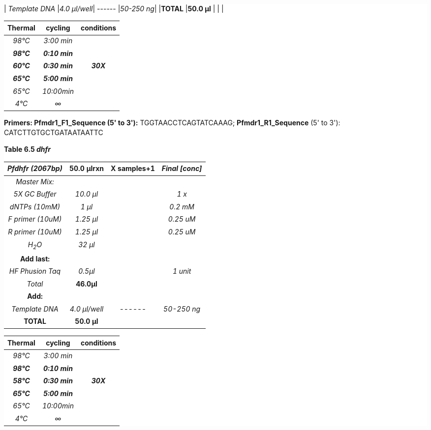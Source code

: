 | *Template DNA*	  |*4.0 μl/well*| 	 ------	      |*50-250 ng*|
 |**TOTAL**	          |**50.0 μl**	 |	                 |          |

|Thermal  |cycling  |conditions|
|:----------:|:---------:|:----------:|
|*98°C*	  |*3:00 min*	   |           |
|***98°C***	|***0:10 min***|           |
|***60°C***	|***0:30 min***	 | ***30X*** |
|***65°C***	|***5:00 min***	 |       |
|*65°C*	|*10:00min*	 |           |
|*4°C* |*∞*|        |   


**Primers:  Pfmdr1_F1_Sequence (5' to 3'):** TGGTAACCTCAGTATCAAAG; **Pfmdr1_R1_Sequence** (5' to 3'): CATCTTGTGCTGATAATAATTC





**Table 6.5 *dhfr***

|*Pfdhfr (2067bp)*| **50.0 μlrxn**| X samples+1 |	***Final [conc]***  |                                          
|:------------------:|:--------------:|:-------------:|:--------------:|
| *Master Mix:*      |                                                                                                 	                                      
| *5X GC Buffer*    | 	*10.0 μl*|                  | *1 x*|
| *dNTPs (10mM)*	  |   *1 μl*	 |                  | *0.2 mM*|
| *F primer (10uM)* |	*1.25 μl*	 |                  | *0.25 uM*|
| *R primer (10uM)*	|  *1.25 μl* |                  |*0.25 uM*|
 |*H<sub>2</sub>O*	            |  *32 μl*   |                  |         |
 |**Add last:** 	  |            |                  |         |
 |*HF Phusion Taq*  |	  *0.5μl*  |                  |*1 unit*|
 |*Total*	          | **46.0μl**	 |                  |           |
 |**Add:**		      |            |                   ||
| *Template DNA*	  |*4.0 μl/well*| 	 ------	      |*50-250 ng*|
 |**TOTAL**	        |**50.0 μl**	|	                 |          |

|Thermal  |cycling  |conditions|
|:------:|:---------:|:----------:|
|*98°C*	  |*3:00 min*	   |           |
|***98°C***	|***0:10 min***|           |
|***58°C***	|***0:30 min***	 | ***30X*** |
|***65°C***	|***5:00 min***	 |       |
|*65°C*	|*10:00min*	 |           |
|*4°C* |*∞*|        |   
